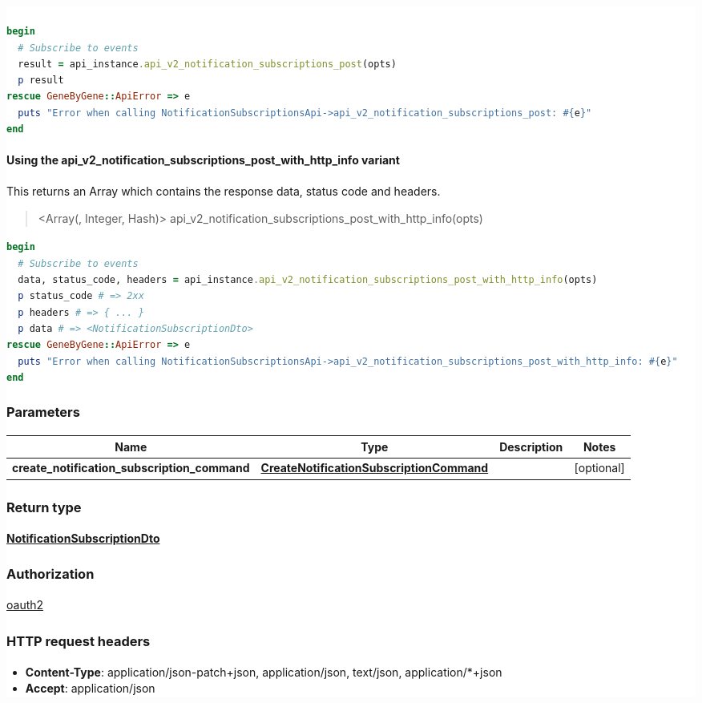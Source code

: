 ```ruby

begin
  # Subscribe to events
  result = api_instance.api_v2_notification_subscriptions_post(opts)
  p result
rescue GeneByGene::ApiError => e
  puts "Error when calling NotificationSubscriptionsApi->api_v2_notification_subscriptions_post: #{e}"
end
```

#### Using the api_v2_notification_subscriptions_post_with_http_info variant

This returns an Array which contains the response data, status code and headers.

> <Array(<NotificationSubscriptionDto>, Integer, Hash)> api_v2_notification_subscriptions_post_with_http_info(opts)

```ruby
begin
  # Subscribe to events
  data, status_code, headers = api_instance.api_v2_notification_subscriptions_post_with_http_info(opts)
  p status_code # => 2xx
  p headers # => { ... }
  p data # => <NotificationSubscriptionDto>
rescue GeneByGene::ApiError => e
  puts "Error when calling NotificationSubscriptionsApi->api_v2_notification_subscriptions_post_with_http_info: #{e}"
end
```

### Parameters

| Name | Type | Description | Notes |
| ---- | ---- | ----------- | ----- |
| **create_notification_subscription_command** | [**CreateNotificationSubscriptionCommand**](CreateNotificationSubscriptionCommand.md) |  | [optional] |

### Return type

[**NotificationSubscriptionDto**](NotificationSubscriptionDto.md)

### Authorization

[oauth2](../README.md#oauth2)

### HTTP request headers

- **Content-Type**: application/json-patch+json, application/json, text/json, application/*+json
- **Accept**: application/json

